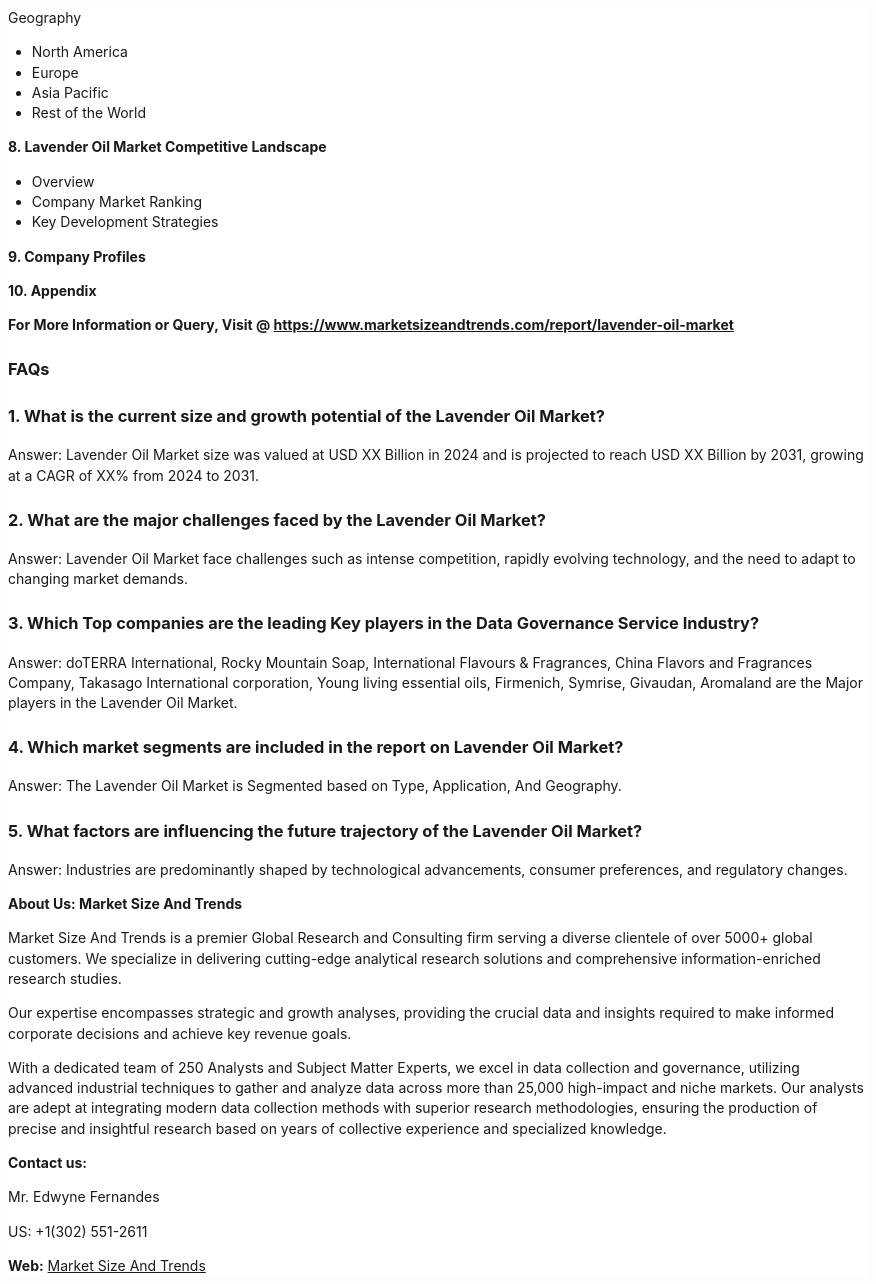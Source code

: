 Geography</span></strong></p></div><div class="" data-test-id=""><ul><li><span class="">North America</span></li><li><span class="">Europe</span></li><li><span class="">Asia Pacific</span></li><li><span class="">Rest of the World</span></li></ul></div><div class="" data-test-id=""><p><strong><span class="">8. Lavender Oil Market Competitive Landscape</span></strong></p></div><div class="" data-test-id=""><ul><li><span class="">Overview</span></li><li><span class="">Company Market Ranking</span></li><li><span class="">Key Development Strategies</span></li></ul></div><div class="" data-test-id=""><p><strong><span class="">9. Company Profiles</span></strong></p></div><div class="" data-test-id=""><p><strong><span class="">10. Appendix</span></strong></p></div><div class="" data-test-id=""><p><strong><span class="">For More Information or Query, Visit @ <a href="https://www.marketsizeandtrends.com/report/lavender-oil-market" target="_blank">https://www.marketsizeandtrends.com/report/lavender-oil-market</a></span></strong></p></div><div class="" data-test-id=""><div class="article-main__content" data-test-id="publishing-text-block"><h3><strong><span class="">FAQs</span></strong></h3></div><div class="article-main__content" data-test-id="publishing-text-block"><h3><span class="">1. What is the current size and growth potential of the Lavender Oil Market?</span></h3></div><div class="article-main__content" data-test-id="publishing-text-block"><p><span class="font-[700]">Answer</span><span class="">: Lavender Oil Market size was valued at USD XX Billion in 2024 and is projected to reach USD XX Billion by 2031, growing at a CAGR of XX% from 2024 to 2031.</span></p></div><div class="article-main__content" data-test-id="publishing-text-block"><h3><span class="">2. What are the major challenges faced by the Lavender Oil Market?</span></h3></div><div class="article-main__content" data-test-id="publishing-text-block"><p><span class="font-[700]">Answer</span><span class="">: Lavender Oil Market face challenges such as intense competition, rapidly evolving technology, and the need to adapt to changing market demands.</span></p></div><div class="article-main__content" data-test-id="publishing-text-block"><h3><span class="">3. Which Top companies are the leading Key players in the Data Governance Service Industry?</span></h3></div><div class="article-main__content" data-test-id="publishing-text-block"><p><span class="font-[700]">Answer</span><span class="">: doTERRA International, Rocky Mountain Soap, International Flavours & Fragrances, China Flavors and Fragrances Company, Takasago International corporation, Young living essential oils, Firmenich, Symrise, Givaudan, Aromaland are the Major players in the Lavender Oil Market.</span></p></div><div class="article-main__content" data-test-id="publishing-text-block"><h3><span class="">4. Which market segments are included in the report on Lavender Oil Market?</span></h3></div><div class="article-main__content" data-test-id="publishing-text-block"><p><span class="font-[700]">Answer</span><span class="">: The Lavender Oil Market is Segmented based on Type, Application, And Geography.</span></p></div><div class="article-main__content" data-test-id="publishing-text-block"><h3><span class="">5. What factors are influencing the future trajectory of the Lavender Oil Market?</span></h3></div><div class="article-main__content" data-test-id="publishing-text-block"><p><span class="font-[700]">Answer:</span><span class="">&nbsp;Industries are predominantly shaped by technological advancements, consumer preferences, and regulatory changes.</span></p></div><p><strong><span class="">About Us: Market Size And Trends</span></strong></p></div><div class="" data-test-id=""><p><span class="">Market Size And Trends is a premier Global Research and Consulting firm serving a diverse clientele of over 5000+ global customers. We specialize in delivering cutting-edge analytical research solutions and comprehensive information-enriched research studies.</span></p></div><div class="" data-test-id=""><p><span class="">Our expertise encompasses strategic and growth analyses, providing the crucial data and insights required to make informed corporate decisions and achieve key revenue goals.</span></p></div><div class="" data-test-id=""><p><span class="">With a dedicated team of 250 Analysts and Subject Matter Experts, we excel in data collection and governance, utilizing advanced industrial techniques to gather and analyze data across more than 25,000 high-impact and niche markets. Our analysts are adept at integrating modern data collection methods with superior research methodologies, ensuring the production of precise and insightful research based on years of collective experience and specialized knowledge.</span></p></div><div class="" data-test-id=""><p><strong><span class="">Contact us:</span></strong></p></div><div class="" data-test-id=""><p><span class="">Mr. Edwyne Fernandes</span></p></div><div class="" data-test-id=""><p><span class="">US: +1(302) 551-2611<br /></span></p><p><span class=""><strong>Web:</strong> <a href="https://www.marketsizeandtrends.com/" target="_blank">Market Size And Trends</a></span></p></div>
